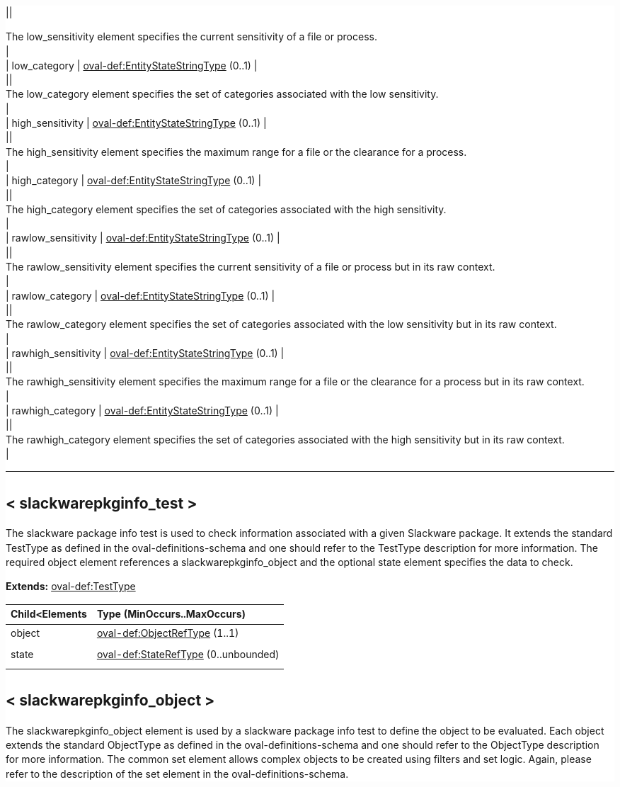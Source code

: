 ||<div>The low_sensitivity element specifies the current sensitivity of a file or process.</div>|  
| low_category | [oval-def:EntityStateStringType](oval-definitions-schema.md#EntityStateStringType)  (0..1) |  
||<div>The low_category element specifies the set of categories associated with the low sensitivity.</div>|  
| high_sensitivity | [oval-def:EntityStateStringType](oval-definitions-schema.md#EntityStateStringType)  (0..1) |  
||<div>The high_sensitivity element specifies the maximum range for a file or the clearance for a process.</div>|  
| high_category | [oval-def:EntityStateStringType](oval-definitions-schema.md#EntityStateStringType)  (0..1) |  
||<div>The high_category element specifies the set of categories associated with the high sensitivity.</div>|  
| rawlow_sensitivity | [oval-def:EntityStateStringType](oval-definitions-schema.md#EntityStateStringType)  (0..1) |  
||<div>The rawlow_sensitivity element specifies the current sensitivity of a file or process but in its raw context.</div>|  
| rawlow_category | [oval-def:EntityStateStringType](oval-definitions-schema.md#EntityStateStringType)  (0..1) |  
||<div>The rawlow_category element specifies the set of categories associated with the low sensitivity but in its raw context.</div>|  
| rawhigh_sensitivity | [oval-def:EntityStateStringType](oval-definitions-schema.md#EntityStateStringType)  (0..1) |  
||<div>The rawhigh_sensitivity element specifies the maximum range for a file or the clearance for a process but in its raw context.</div>|  
| rawhigh_category | [oval-def:EntityStateStringType](oval-definitions-schema.md#EntityStateStringType)  (0..1) |  
||<div>The rawhigh_category element specifies the set of categories associated with the high sensitivity but in its raw context.</div>|  
  
______________
  
## <a name="slackwarepkginfo_test"></a>< slackwarepkginfo_test >

The slackware package info test is used to check information associated with a given Slackware package. It extends the standard TestType as defined in the oval-definitions-schema and one should refer to the TestType description for more information. The required object element references a slackwarepkginfo_object and the optional state element specifies the data to check.

**Extends:** [oval-def:TestType](oval-definitions-schema.md#TestType) 

| Child<Elements | Type (MinOccurs..MaxOccurs) |  
|:-------------- |:--------------------------- |  
| object | [oval-def:ObjectRefType](oval-definitions-schema.md#ObjectRefType)  (1..1) |  
|||  
| state | [oval-def:StateRefType](oval-definitions-schema.md#StateRefType)  (0..unbounded) |  
|||  
  
## <a name="slackwarepkginfo_object"></a>< slackwarepkginfo_object >

The slackwarepkginfo_object element is used by a slackware package info test to define the object to be evaluated. Each object extends the standard ObjectType as defined in the oval-definitions-schema and one should refer to the ObjectType description for more information. The common set element allows complex objects to be created using filters and set logic. Again, please refer to the description of the set element in the oval-definitions-schema.
